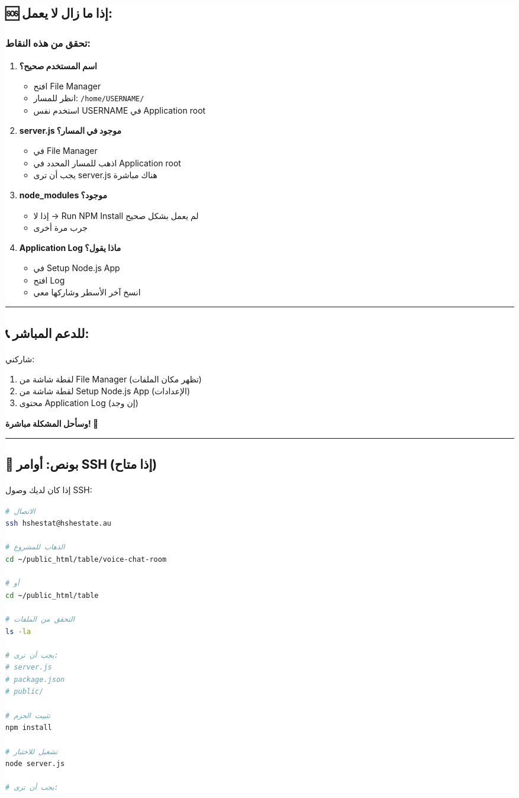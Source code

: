 
## 🆘 إذا ما زال لا يعمل:

### تحقق من هذه النقاط:

1. **اسم المستخدم صحيح؟**
   - افتح File Manager
   - انظر للمسار: `/home/USERNAME/`
   - استخدم نفس USERNAME في Application root

2. **server.js موجود في المسار؟**
   - في File Manager
   - اذهب للمسار المحدد في Application root
   - يجب أن ترى server.js هناك مباشرة

3. **node_modules موجود؟**
   - إذا لا → Run NPM Install لم يعمل بشكل صحيح
   - جرب مرة أخرى

4. **Application Log ماذا يقول؟**
   - في Setup Node.js App
   - افتح Log
   - انسخ آخر الأسطر وشاركها معي

---

## 📞 للدعم المباشر:

شاركني:
1. لقطة شاشة من File Manager (تظهر مكان الملفات)
2. لقطة شاشة من Setup Node.js App (الإعدادات)
3. محتوى Application Log (إن وجد)

**وسأحل المشكلة مباشرة! 🚀**

---

## 🎁 بونص: أوامر SSH (إذا متاح)

إذا كان لديك وصول SSH:

```bash
# الاتصال
ssh hshestat@hshestate.au

# الذهاب للمشروع
cd ~/public_html/table/voice-chat-room

# أو
cd ~/public_html/table

# التحقق من الملفات
ls -la

# يجب أن ترى:
# server.js
# package.json
# public/

# تثبيت الحزم
npm install

# تشغيل للاختبار
node server.js

# يجب أن ترى:
```